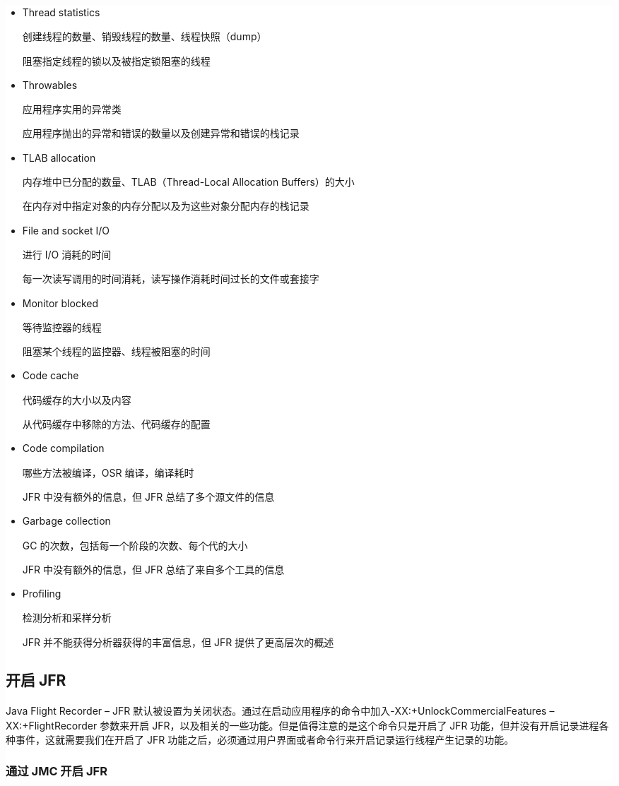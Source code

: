 - Thread statistics

    创建线程的数量、销毁线程的数量、线程快照（dump）

    阻塞指定线程的锁以及被指定锁阻塞的线程

- Throwables

    应用程序实用的异常类

    应用程序抛出的异常和错误的数量以及创建异常和错误的栈记录

- TLAB allocation

    内存堆中已分配的数量、TLAB（Thread-Local Allocation Buffers）的大小

    在内存对中指定对象的内存分配以及为这些对象分配内存的栈记录

- File and socket I/O

    进行 I/O 消耗的时间

    每一次读写调用的时间消耗，读写操作消耗时间过长的文件或套接字

- Monitor blocked

    等待监控器的线程

    阻塞某个线程的监控器、线程被阻塞的时间

- Code cache

    代码缓存的大小以及内容

    从代码缓存中移除的方法、代码缓存的配置

- Code compilation

    哪些方法被编译，OSR 编译，编译耗时

    JFR 中没有额外的信息，但 JFR 总结了多个源文件的信息

- Garbage collection

    GC 的次数，包括每一个阶段的次数、每个代的大小

    JFR 中没有额外的信息，但 JFR 总结了来自多个工具的信息

- Profiling

    检测分析和采样分析

    JFR 并不能获得分析器获得的丰富信息，但 JFR 提供了更高层次的概述


## 开启 JFR

Java Flight Recorder – JFR 默认被设置为关闭状态。通过在启动应用程序的命令中加入-XX:+UnlockCommercialFeatures –XX:+FlightRecorder 参数来开启 JFR，以及相关的一些功能。但是值得注意的是这个命令只是开启了 JFR 功能，但并没有开启记录进程各种事件，这就需要我们在开启了 JFR 功能之后，必须通过用户界面或者命令行来开启记录运行线程产生记录的功能。

### 通过 JMC 开启 JFR
